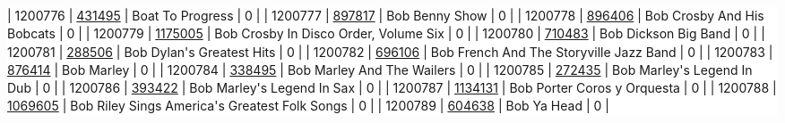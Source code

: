 | 1200776 | [431495](https://www.discogs.com/master/431495) | Boat To Progress | 0 |
| 1200777 | [897817](https://www.discogs.com/master/897817) | Bob Benny Show | 0 |
| 1200778 | [896406](https://www.discogs.com/master/896406) | Bob Crosby And His Bobcats | 0 |
| 1200779 | [1175005](https://www.discogs.com/master/1175005) | Bob Crosby In Disco Order, Volume Six | 0 |
| 1200780 | [710483](https://www.discogs.com/master/710483) | Bob Dickson Big Band | 0 |
| 1200781 | [288506](https://www.discogs.com/master/288506) | Bob Dylan's Greatest Hits | 0 |
| 1200782 | [696106](https://www.discogs.com/master/696106) | Bob French And The Storyville Jazz Band | 0 |
| 1200783 | [876414](https://www.discogs.com/master/876414) | Bob Marley | 0 |
| 1200784 | [338495](https://www.discogs.com/master/338495) | Bob Marley And The Wailers | 0 |
| 1200785 | [272435](https://www.discogs.com/master/272435) | Bob Marley's Legend In Dub | 0 |
| 1200786 | [393422](https://www.discogs.com/master/393422) | Bob Marley's Legend In Sax | 0 |
| 1200787 | [1134131](https://www.discogs.com/master/1134131) | Bob Porter Coros y Orquesta | 0 |
| 1200788 | [1069605](https://www.discogs.com/master/1069605) | Bob Riley Sings America's Greatest Folk Songs | 0 |
| 1200789 | [604638](https://www.discogs.com/master/604638) | Bob Ya Head | 0 |
